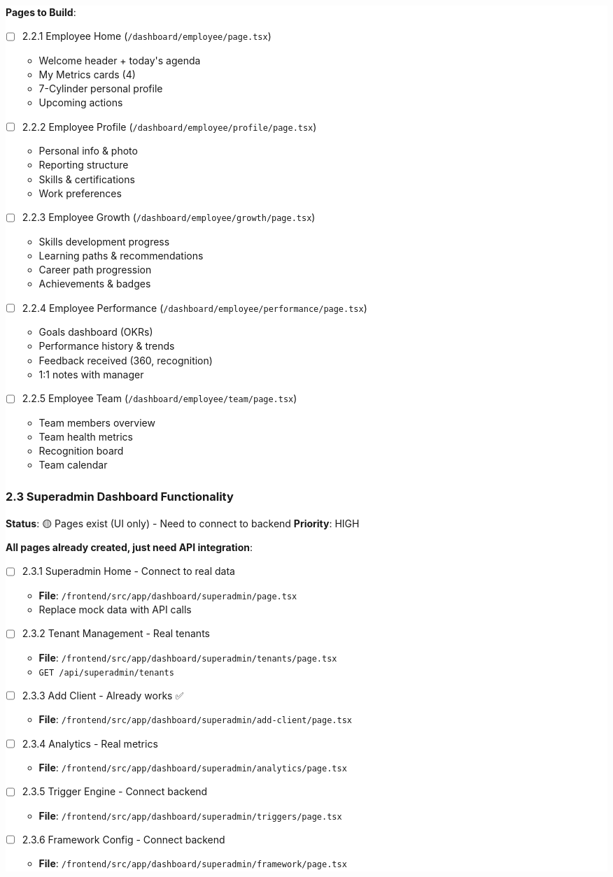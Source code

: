 **Pages to Build**:
- [ ] 2.2.1 Employee Home (`/dashboard/employee/page.tsx`)
  - Welcome header + today's agenda
  - My Metrics cards (4)
  - 7-Cylinder personal profile
  - Upcoming actions

- [ ] 2.2.2 Employee Profile (`/dashboard/employee/profile/page.tsx`)
  - Personal info & photo
  - Reporting structure
  - Skills & certifications
  - Work preferences

- [ ] 2.2.3 Employee Growth (`/dashboard/employee/growth/page.tsx`)
  - Skills development progress
  - Learning paths & recommendations
  - Career path progression
  - Achievements & badges

- [ ] 2.2.4 Employee Performance (`/dashboard/employee/performance/page.tsx`)
  - Goals dashboard (OKRs)
  - Performance history & trends
  - Feedback received (360, recognition)
  - 1:1 notes with manager

- [ ] 2.2.5 Employee Team (`/dashboard/employee/team/page.tsx`)
  - Team members overview
  - Team health metrics
  - Recognition board
  - Team calendar

### **2.3 Superadmin Dashboard Functionality**
**Status**: 🟡 Pages exist (UI only) - Need to connect to backend
**Priority**: HIGH

**All pages already created, just need API integration**:
- [ ] 2.3.1 Superadmin Home - Connect to real data
  - **File**: `/frontend/src/app/dashboard/superadmin/page.tsx`
  - Replace mock data with API calls

- [ ] 2.3.2 Tenant Management - Real tenants
  - **File**: `/frontend/src/app/dashboard/superadmin/tenants/page.tsx`
  - `GET /api/superadmin/tenants`

- [ ] 2.3.3 Add Client - Already works ✅
  - **File**: `/frontend/src/app/dashboard/superadmin/add-client/page.tsx`

- [ ] 2.3.4 Analytics - Real metrics
  - **File**: `/frontend/src/app/dashboard/superadmin/analytics/page.tsx`

- [ ] 2.3.5 Trigger Engine - Connect backend
  - **File**: `/frontend/src/app/dashboard/superadmin/triggers/page.tsx`

- [ ] 2.3.6 Framework Config - Connect backend
  - **File**: `/frontend/src/app/dashboard/superadmin/framework/page.tsx`
